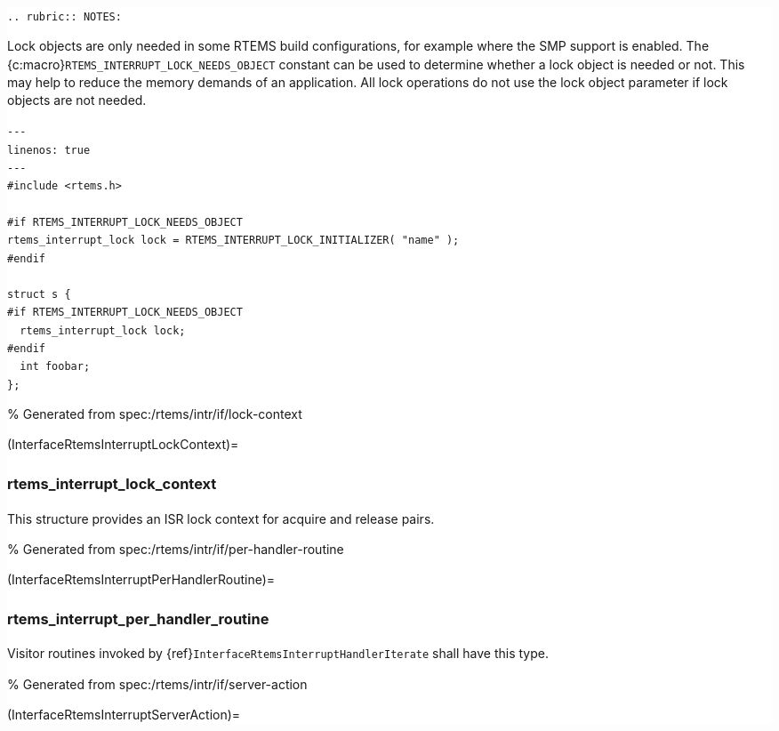 ```{eval-rst}
.. rubric:: NOTES:
```

Lock objects are only needed in some RTEMS build configurations, for example
where the SMP support is enabled. The
{c:macro}`RTEMS_INTERRUPT_LOCK_NEEDS_OBJECT` constant can be used to determine
whether a lock object is needed or not. This may help to reduce the memory
demands of an application. All lock operations do not use the lock object
parameter if lock objects are not needed.

```{code-block} c
---
linenos: true
---
#include <rtems.h>

#if RTEMS_INTERRUPT_LOCK_NEEDS_OBJECT
rtems_interrupt_lock lock = RTEMS_INTERRUPT_LOCK_INITIALIZER( "name" );
#endif

struct s {
#if RTEMS_INTERRUPT_LOCK_NEEDS_OBJECT
  rtems_interrupt_lock lock;
#endif
  int foobar;
};
```

% Generated from spec:/rtems/intr/if/lock-context

```{index} rtems_interrupt_lock_context
```

(InterfaceRtemsInterruptLockContext)=

### rtems_interrupt_lock_context

This structure provides an ISR lock context for acquire and release pairs.

% Generated from spec:/rtems/intr/if/per-handler-routine

```{index} rtems_interrupt_per_handler_routine
```

(InterfaceRtemsInterruptPerHandlerRoutine)=

### rtems_interrupt_per_handler_routine

Visitor routines invoked by {ref}`InterfaceRtemsInterruptHandlerIterate` shall
have this type.

% Generated from spec:/rtems/intr/if/server-action

```{index} rtems_interrupt_server_action
```

(InterfaceRtemsInterruptServerAction)=

